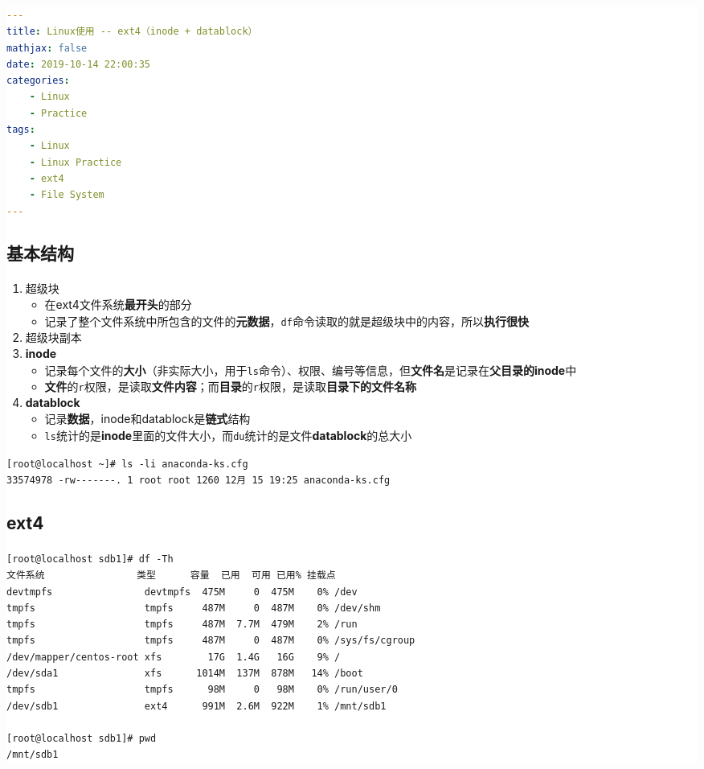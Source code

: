 ```yaml
---
title: Linux使用 -- ext4（inode + datablock）
mathjax: false
date: 2019-10-14 22:00:35
categories:
    - Linux
    - Practice
tags:
    - Linux
    - Linux Practice
    - ext4
    - File System
---
```


## 基本结构
1. 超级块
    - 在ext4文件系统**最开头**的部分
    - 记录了整个文件系统中所包含的文件的**元数据**，`df`命令读取的就是超级块中的内容，所以**执行很快**
2. 超级块副本
3. **inode**
    - 记录每个文件的**大小**（非实际大小，用于`ls`命令）、权限、编号等信息，但**文件名**是记录在**父目录的inode**中
    - **文件**的`r`权限，是读取**文件内容**；而**目录**的`r`权限，是读取**目录下的文件名称**
4. **datablock**
    - 记录**数据**，inode和datablock是**链式**结构
    - `ls`统计的是**inode**里面的文件大小，而`du`统计的是文件**datablock**的总大小

```
[root@localhost ~]# ls -li anaconda-ks.cfg
33574978 -rw-------. 1 root root 1260 12月 15 19:25 anaconda-ks.cfg
```



## ext4
```
[root@localhost sdb1]# df -Th
文件系统                类型      容量  已用  可用 已用% 挂载点
devtmpfs                devtmpfs  475M     0  475M    0% /dev
tmpfs                   tmpfs     487M     0  487M    0% /dev/shm
tmpfs                   tmpfs     487M  7.7M  479M    2% /run
tmpfs                   tmpfs     487M     0  487M    0% /sys/fs/cgroup
/dev/mapper/centos-root xfs        17G  1.4G   16G    9% /
/dev/sda1               xfs      1014M  137M  878M   14% /boot
tmpfs                   tmpfs      98M     0   98M    0% /run/user/0
/dev/sdb1               ext4      991M  2.6M  922M    1% /mnt/sdb1

[root@localhost sdb1]# pwd
/mnt/sdb1
```
